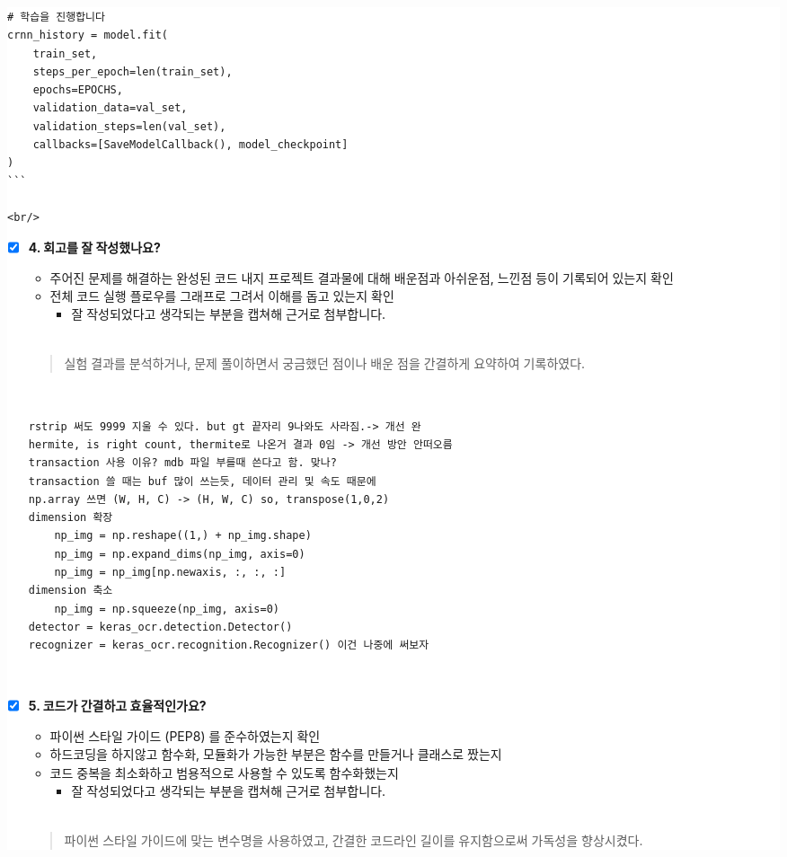     # 학습을 진행합니다
    crnn_history = model.fit(
        train_set,
        steps_per_epoch=len(train_set),
        epochs=EPOCHS,
        validation_data=val_set,
        validation_steps=len(val_set),
        callbacks=[SaveModelCallback(), model_checkpoint]
    )
    ```
    
    <br/>

    
- [x]  **4. 회고를 잘 작성했나요?**
    - 주어진 문제를 해결하는 완성된 코드 내지 프로젝트 결과물에 대해
    배운점과 아쉬운점, 느낀점 등이 기록되어 있는지 확인
    - 전체 코드 실행 플로우를 그래프로 그려서 이해를 돕고 있는지 확인
        - 잘 작성되었다고 생각되는 부분을 캡쳐해 근거로 첨부합니다.

    <br/>
    
    >실험 결과를 분석하거나, 문제 풀이하면서 궁금했던 점이나 배운 점을 간결하게 요약하여 기록하였다.

    <br/>

    ```
    rstrip 써도 9999 지울 수 있다. but gt 끝자리 9나와도 사라짐.-> 개선 완
    hermite, is right count, thermite로 나온거 결과 0임 -> 개선 방안 안떠오름
    transaction 사용 이유? mdb 파일 부를때 쓴다고 함. 맞나?
    transaction 쓸 때는 buf 많이 쓰는듯, 데이터 관리 및 속도 때문에
    np.array 쓰면 (W, H, C) -> (H, W, C) so, transpose(1,0,2)
    dimension 확장
        np_img = np.reshape((1,) + np_img.shape)
        np_img = np.expand_dims(np_img, axis=0)
        np_img = np_img[np.newaxis, :, :, :]
    dimension 축소
        np_img = np.squeeze(np_img, axis=0)
    detector = keras_ocr.detection.Detector()
    recognizer = keras_ocr.recognition.Recognizer() 이건 나중에 써보자
    ```
    
    <br/>


    
- [x]  **5. 코드가 간결하고 효율적인가요?**
    - 파이썬 스타일 가이드 (PEP8) 를 준수하였는지 확인
    - 하드코딩을 하지않고 함수화, 모듈화가 가능한 부분은 함수를 만들거나 클래스로 짰는지
    - 코드 중복을 최소화하고 범용적으로 사용할 수 있도록 함수화했는지
        - 잘 작성되었다고 생각되는 부분을 캡쳐해 근거로 첨부합니다.
     
    <br/>
    
    >파이썬 스타일 가이드에 맞는 변수명을 사용하였고, 간결한 코드라인 길이를 유지함으로써 가독성을 향상시켰다.
